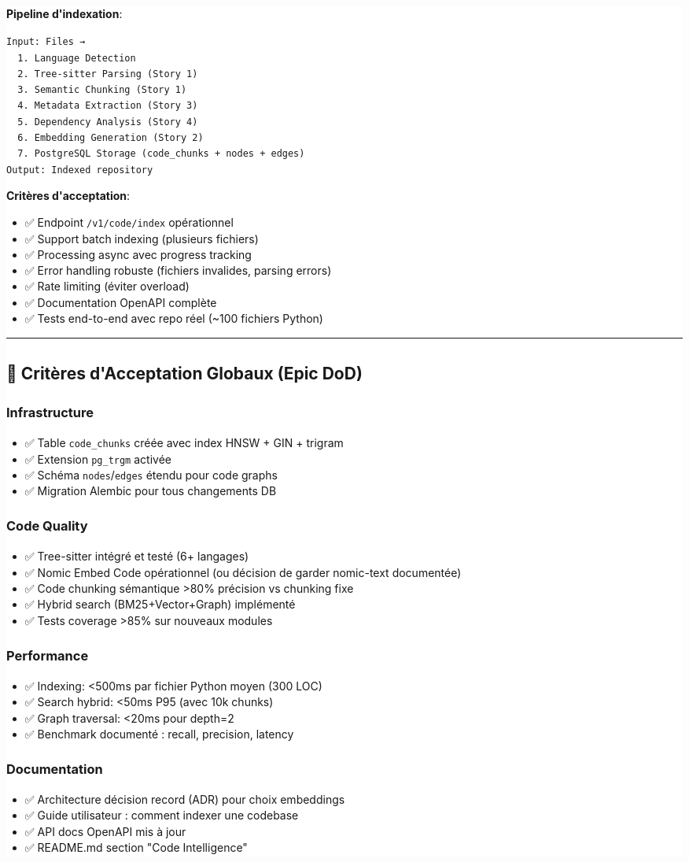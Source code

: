 **Pipeline d'indexation**:
```
Input: Files →
  1. Language Detection
  2. Tree-sitter Parsing (Story 1)
  3. Semantic Chunking (Story 1)
  4. Metadata Extraction (Story 3)
  5. Dependency Analysis (Story 4)
  6. Embedding Generation (Story 2)
  7. PostgreSQL Storage (code_chunks + nodes + edges)
Output: Indexed repository
```

**Critères d'acceptation**:
- ✅ Endpoint `/v1/code/index` opérationnel
- ✅ Support batch indexing (plusieurs fichiers)
- ✅ Processing async avec progress tracking
- ✅ Error handling robuste (fichiers invalides, parsing errors)
- ✅ Rate limiting (éviter overload)
- ✅ Documentation OpenAPI complète
- ✅ Tests end-to-end avec repo réel (~100 fichiers Python)

---

## 🎯 Critères d'Acceptation Globaux (Epic DoD)

### Infrastructure
- ✅ Table `code_chunks` créée avec index HNSW + GIN + trigram
- ✅ Extension `pg_trgm` activée
- ✅ Schéma `nodes`/`edges` étendu pour code graphs
- ✅ Migration Alembic pour tous changements DB

### Code Quality
- ✅ Tree-sitter intégré et testé (6+ langages)
- ✅ Nomic Embed Code opérationnel (ou décision de garder nomic-text documentée)
- ✅ Code chunking sémantique >80% précision vs chunking fixe
- ✅ Hybrid search (BM25+Vector+Graph) implémenté
- ✅ Tests coverage >85% sur nouveaux modules

### Performance
- ✅ Indexing: <500ms par fichier Python moyen (300 LOC)
- ✅ Search hybrid: <50ms P95 (avec 10k chunks)
- ✅ Graph traversal: <20ms pour depth=2
- ✅ Benchmark documenté : recall, precision, latency

### Documentation
- ✅ Architecture décision record (ADR) pour choix embeddings
- ✅ Guide utilisateur : comment indexer une codebase
- ✅ API docs OpenAPI mis à jour
- ✅ README.md section "Code Intelligence"
